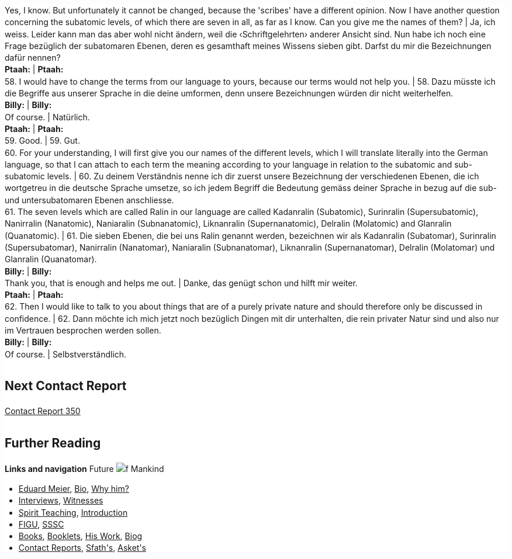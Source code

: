 Yes, I know. But unfortunately it cannot be changed, because the 'scribes' have a different opinion. Now I have another question concerning the subatomic levels, of which there are seven in all, as far as I know. Can you give me the names of them?  | Ja, ich weiss. Leider kann man das aber wohl nicht ändern, weil die ‹Schriftgelehrten› anderer Ansicht sind. Nun habe ich noch eine Frage bezüglich der subatomaren Ebenen, deren es gesamthaft meines Wissens sieben gibt. Darfst du mir die Bezeichnungen dafür nennen?   
**Ptaah:** | **Ptaah:**  
58. I would have to change the terms from our language to yours, because our terms would not help you.  | 58. Dazu müsste ich die Begriffe aus unserer Sprache in die deine umformen, denn unsere Bezeichnungen würden dir nicht weiterhelfen.   
**Billy:** | **Billy:**  
Of course.  | Natürlich.   
**Ptaah:** | **Ptaah:**  
59. Good.  | 59. Gut.   
60. For your understanding, I will first give you our names of the different levels, which I will translate literally into the German language, so that I can attach to each term the meaning according to your language in relation to the subatomic and sub-subatomic levels.  | 60. Zu deinem Verständnis nenne ich dir zuerst unsere Bezeichnung der verschiedenen Ebenen, die ich wortgetreu in die deutsche Sprache umsetze, so ich jedem Begriff die Bedeutung gemäss deiner Sprache in bezug auf die sub- und untersubatomaren Ebenen anschliesse.   
61. The seven levels which are called Ralin in our language are called Kadanralin (Subatomic), Surinralin (Supersubatomic), Nanirralin (Nanatomic), Naniaralin (Subnanatomic), Liknanralin (Supernanatomic), Delralin (Molatomic) and Glanralin (Quanatomic).  | 61. Die sieben Ebenen, die bei uns Ralin genannt werden, bezeichnen wir als Kadanralin (Subatomar), Surinralin (Supersubatomar), Nanirralin (Nanatomar), Naniaralin (Subnanatomar), Liknanralin (Supernanatomar), Delralin (Molatomar) und Glanralin (Quanatomar).   
**Billy:** | **Billy:**  
Thank you, that is enough and helps me out.  | Danke, das genügt schon und hilft mir weiter.   
**Ptaah:** | **Ptaah:**  
62. Then I would like to talk to you about things that are of a purely private nature and should therefore only be discussed in confidence.  | 62. Dann möchte ich mich jetzt noch bezüglich Dingen mit dir unterhalten, die rein privater Natur sind und also nur im Vertrauen besprochen werden sollen.   
**Billy:** | **Billy:**  
Of course.  | Selbstverständlich.   
## Next Contact Report
[Contact Report 350](https://www.futureofmankind.co.uk/Billy_Meier/</Billy_Meier/Contact_Report_350> "Contact Report 350")
## Further Reading
**Links and navigation** Future [![](https://www.futureofmankind.co.uk/w/images/thumb/5/52/FIGU.png/30px-FIGU.png)](https://www.futureofmankind.co.uk/Billy_Meier/</Billy_Meier/Photo_Gallery> "Photo Gallery")f Mankind
  * [Eduard Meier](https://www.futureofmankind.co.uk/Billy_Meier/</Billy_Meier/Eduard_Albert_Meier> "Eduard Albert Meier"), [Bio](https://www.futureofmankind.co.uk/Billy_Meier/</Billy_Meier/Biography> "Biography"), [Why him?](https://www.futureofmankind.co.uk/Billy_Meier/</Billy_Meier/Why_Billy_Meier%3F> "Why Billy Meier?")
  * [Interviews](https://www.futureofmankind.co.uk/Billy_Meier/</Billy_Meier/Interviews_with_Billy> "Interviews with Billy"), [Witnesses](https://www.futureofmankind.co.uk/Billy_Meier/</Billy_Meier/The_Witnesses> "The Witnesses")
  * [Spirit Teaching](https://www.futureofmankind.co.uk/Billy_Meier/</Billy_Meier/Spirit_Teaching> "Spirit Teaching"), [Introduction](https://www.futureofmankind.co.uk/Billy_Meier/</Billy_Meier/An_Introduction_To_The_Spirit_Teaching> "An Introduction To The Spirit Teaching")
  * [FIGU](https://www.futureofmankind.co.uk/Billy_Meier/</Billy_Meier/FIGU> "FIGU"), [SSSC](https://www.futureofmankind.co.uk/Billy_Meier/</Billy_Meier/SSSC> "SSSC")
  * [Books](https://www.futureofmankind.co.uk/Billy_Meier/</Billy_Meier/Books> "Books"), [Booklets](https://www.futureofmankind.co.uk/Billy_Meier/</Billy_Meier/Booklets> "Booklets"), [His Work](https://www.futureofmankind.co.uk/Billy_Meier/</Billy_Meier/His_Work> "His Work"), [Biog](https://www.futureofmankind.co.uk/Billy_Meier/</Billy_Meier/Short_Bibliography> "Short Bibliography")
  * [Contact Reports](https://www.futureofmankind.co.uk/Billy_Meier/</Billy_Meier/Contact_Reports> "Contact Reports"), [Sfath's](https://www.futureofmankind.co.uk/Billy_Meier/</Billy_Meier/The_Sfath_Contact_Reports> "The Sfath Contact Reports"), [Asket's](https://www.futureofmankind.co.uk/Billy_Meier/</Billy_Meier/The_Asket_Contact_Reports> "The Asket Contact Reports")